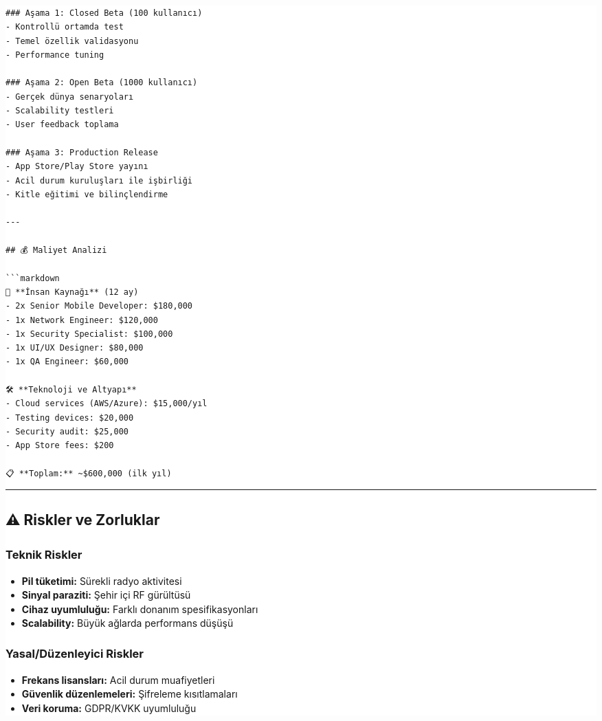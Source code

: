 ```
### Aşama 1: Closed Beta (100 kullanıcı)
- Kontrollü ortamda test
- Temel özellik validasyonu
- Performance tuning

### Aşama 2: Open Beta (1000 kullanıcı)
- Gerçek dünya senaryoları
- Scalability testleri
- User feedback toplama

### Aşama 3: Production Release
- App Store/Play Store yayını
- Acil durum kuruluşları ile işbirliği
- Kitle eğitimi ve bilinçlendirme

---

## 💰 Maliyet Analizi

```markdown
👥 **İnsan Kaynağı** (12 ay)
- 2x Senior Mobile Developer: $180,000
- 1x Network Engineer: $120,000
- 1x Security Specialist: $100,000
- 1x UI/UX Designer: $80,000
- 1x QA Engineer: $60,000

🛠️ **Teknoloji ve Altyapı**
- Cloud services (AWS/Azure): $15,000/yıl
- Testing devices: $20,000
- Security audit: $25,000
- App Store fees: $200

📋 **Toplam:** ~$600,000 (ilk yıl)
```

---

## ⚠️ Riskler ve Zorluklar

### Teknik Riskler
- **Pil tüketimi:** Sürekli radyo aktivitesi
- **Sinyal paraziti:** Şehir içi RF gürültüsü
- **Cihaz uyumluluğu:** Farklı donanım spesifikasyonları
- **Scalability:** Büyük ağlarda performans düşüşü

### Yasal/Düzenleyici Riskler
- **Frekans lisansları:** Acil durum muafiyetleri
- **Güvenlik düzenlemeleri:** Şifreleme kısıtlamaları
- **Veri koruma:** GDPR/KVKK uyumluluğu
